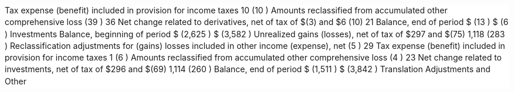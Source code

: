 <td>Tax expense (benefit) included in provision for income taxes</td>
<td>10</td>
<td>(10 )</td>
</tr>
<tr>
<td>Amounts reclassified from accumulated other comprehensive loss</td>
<td>(39 )</td>
<td>36</td>
</tr>
<tr>
<td>Net change related to derivatives, net of tax of  $(3)  and $6</td>
<td>(10)</td>
<td>21</td>
</tr>
<tr>
<td>Balance, end of period</td>
<td>$ (13 )</td>
<td>$ (6 )</td>
</tr>
<tr>
<td>Investments</td>
<td></td>
<td></td>
</tr>
<tr>
<td>Balance, beginning of period</td>
<td>$ (2,625 )</td>
<td>$ (3,582 )</td>
</tr>
<tr>
<td>Unrealized gains (losses), net of tax of  $297  and $(75)</td>
<td>1,118</td>
<td>(283 )</td>
</tr>
<tr>
<td>Reclassification adjustments for (gains) losses included in other income (expense), net</td>
<td>(5 )</td>
<td>29</td>
</tr>
<tr>
<td>Tax expense (benefit) included in provision for income taxes</td>
<td>1</td>
<td>(6 )</td>
</tr>
<tr>
<td>Amounts reclassified from accumulated other comprehensive loss</td>
<td>(4 )</td>
<td>23</td>
</tr>
<tr>
<td>Net change related to investments, net of tax of  $296  and $(69)</td>
<td>1,114</td>
<td>(260 )</td>
</tr>
<tr>
<td>Balance, end of period</td>
<td>$ (1,511 )</td>
<td>$ (3,842 )</td>
</tr>
<tr>
<td>Translation Adjustments and Other</td>
<td></td>
<td></td>
</tr>